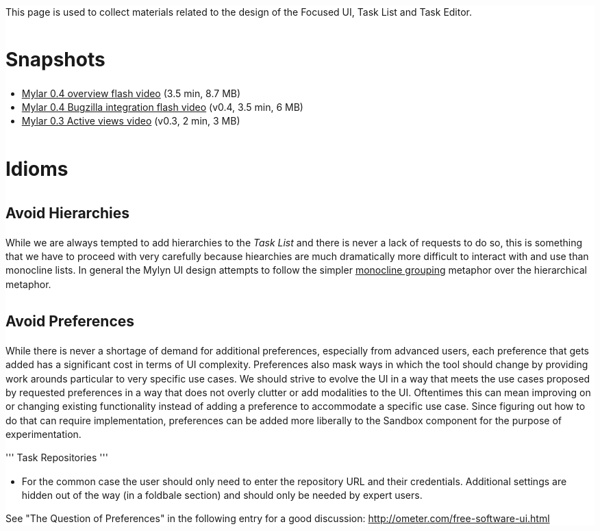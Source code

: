 This page is used to collect materials related to the design of the
Focused UI, Task List and Task Editor.

# Snapshots

  - [Mylar 0.4 overview flash
    video](http://eclipse.org/mylyn/doc/demo/mylar-demo-04.html) (3.5
    min, 8.7 MB)
  - [Mylar 0.4 Bugzilla integration flash
    video](http://eclipse.org/mylyn/doc/demo/mylar-demo-04-reports.html)
    (v0.4, 3.5 min, 6 MB)
  - [Mylar 0.3 Active views
    video](http://eclipse.org/mylyn/doc/demo/mylar-demo-03-search.html)
    (v0.3, 2 min, 3 MB)

# Idioms

## Avoid Hierarchies

While we are always tempted to add hierarchies to the *Task List* and
there is never a lack of requests to do so, this is something that we
have to proceed with very carefully because hiearchies are much
dramatically more difficult to interact with and use than monocline
lists. In general the Mylyn UI design attempts to follow the simpler
[monocline
grouping](http://platypuswiki.sourceforge.net/whatis/inspirational/cooper.html)
metaphor over the hierarchical metaphor.

## Avoid Preferences

While there is never a shortage of demand for additional preferences,
especially from advanced users, each preference that gets added has a
significant cost in terms of UI complexity. Preferences also mask ways
in which the tool should change by providing work arounds particular to
very specific use cases. We should strive to evolve the UI in a way that
meets the use cases proposed by requested preferences in a way that does
not overly clutter or add modalities to the UI. Oftentimes this can mean
improving on or changing existing functionality instead of adding a
preference to accommodate a specific use case. Since figuring out how to
do that can require implementation, preferences can be added more
liberally to the Sandbox component for the purpose of experimentation.

''' Task Repositories '''

  - For the common case the user should only need to enter the
    repository URL and their credentials. Additional settings are hidden
    out of the way (in a foldbale section) and should only be needed by
    expert users.

See "The Question of Preferences" in the following entry for a good
discussion: <http://ometer.com/free-software-ui.html>

